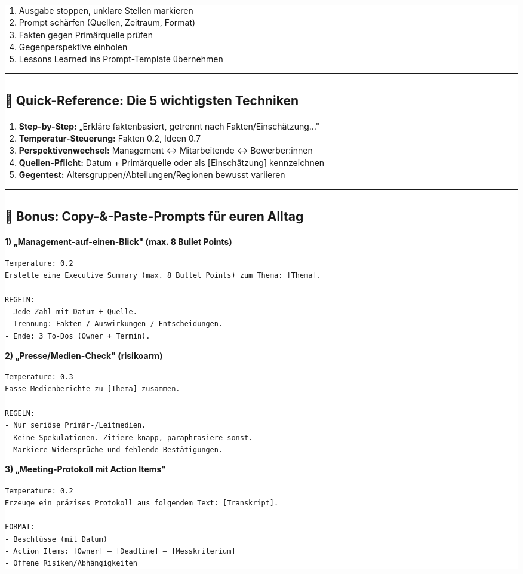 1. Ausgabe stoppen, unklare Stellen markieren
2. Prompt schärfen (Quellen, Zeitraum, Format)
3. Fakten gegen Primärquelle prüfen
4. Gegenperspektive einholen
5. Lessons Learned ins Prompt-Template übernehmen

---

## 🎯 Quick-Reference: Die 5 wichtigsten Techniken

1. **Step-by-Step:** „Erkläre faktenbasiert, getrennt nach Fakten/Einschätzung…"
2. **Temperatur-Steuerung:** Fakten 0.2, Ideen 0.7
3. **Perspektivenwechsel:** Management ↔ Mitarbeitende ↔ Bewerber:innen
4. **Quellen-Pflicht:** Datum + Primärquelle oder als [Einschätzung] kennzeichnen
5. **Gegentest:** Altersgruppen/Abteilungen/Regionen bewusst variieren

---

## 📎 Bonus: Copy-&-Paste-Prompts für euren Alltag

**1) „Management-auf-einen-Blick" (max. 8 Bullet Points)**

```
Temperature: 0.2
Erstelle eine Executive Summary (max. 8 Bullet Points) zum Thema: [Thema].

REGELN:
- Jede Zahl mit Datum + Quelle.
- Trennung: Fakten / Auswirkungen / Entscheidungen.
- Ende: 3 To-Dos (Owner + Termin).
```

**2) „Presse/Medien-Check" (risikoarm)**

```
Temperature: 0.3
Fasse Medienberichte zu [Thema] zusammen.

REGELN:
- Nur seriöse Primär-/Leitmedien.
- Keine Spekulationen. Zitiere knapp, paraphrasiere sonst.
- Markiere Widersprüche und fehlende Bestätigungen.
```

**3) „Meeting-Protokoll mit Action Items"**

```
Temperature: 0.2
Erzeuge ein präzises Protokoll aus folgendem Text: [Transkript].

FORMAT:
- Beschlüsse (mit Datum)
- Action Items: [Owner] – [Deadline] – [Messkriterium]
- Offene Risiken/Abhängigkeiten
```
